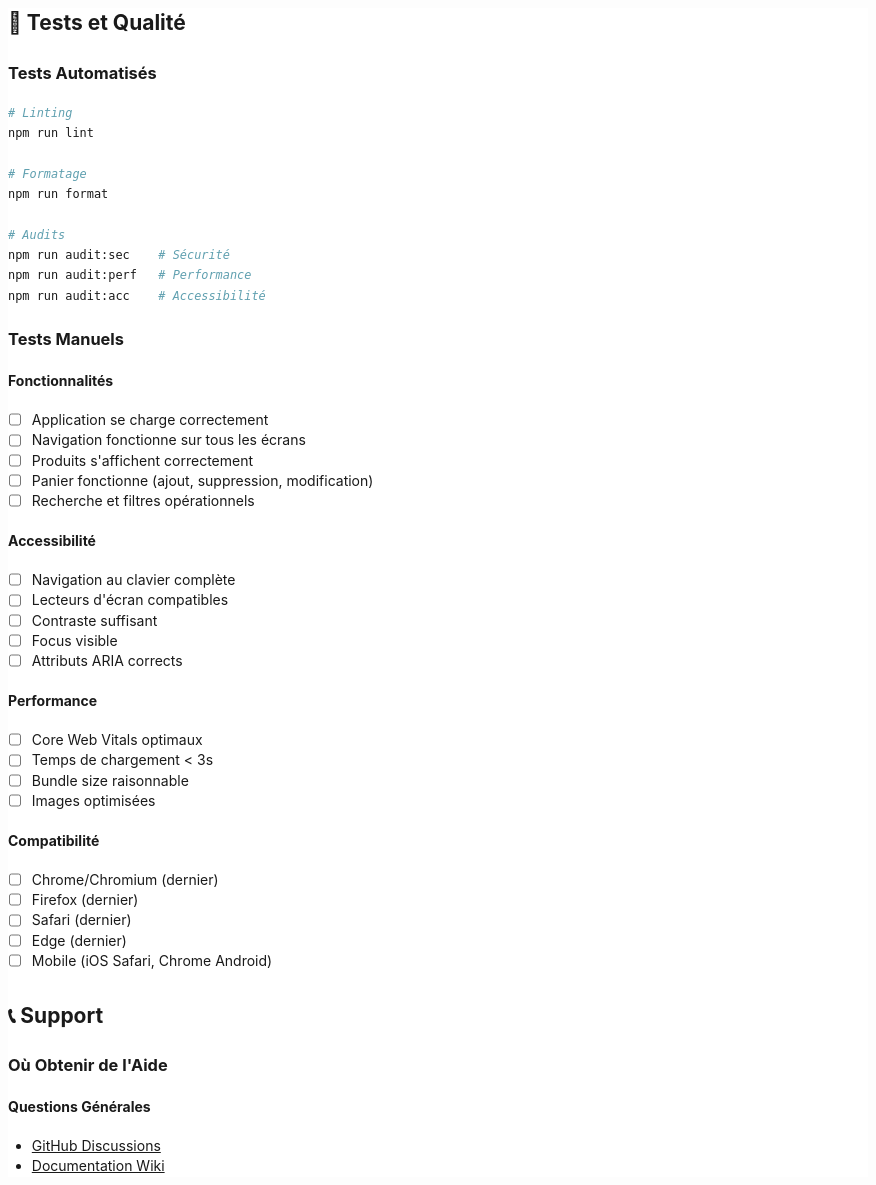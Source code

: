 ## 🧪 Tests et Qualité

### Tests Automatisés
```bash
# Linting
npm run lint

# Formatage
npm run format

# Audits
npm run audit:sec    # Sécurité
npm run audit:perf   # Performance
npm run audit:acc    # Accessibilité
```

### Tests Manuels

#### Fonctionnalités
- [ ] Application se charge correctement
- [ ] Navigation fonctionne sur tous les écrans
- [ ] Produits s'affichent correctement
- [ ] Panier fonctionne (ajout, suppression, modification)
- [ ] Recherche et filtres opérationnels

#### Accessibilité
- [ ] Navigation au clavier complète
- [ ] Lecteurs d'écran compatibles
- [ ] Contraste suffisant
- [ ] Focus visible
- [ ] Attributs ARIA corrects

#### Performance
- [ ] Core Web Vitals optimaux
- [ ] Temps de chargement < 3s
- [ ] Bundle size raisonnable
- [ ] Images optimisées

#### Compatibilité
- [ ] Chrome/Chromium (dernier)
- [ ] Firefox (dernier)
- [ ] Safari (dernier)
- [ ] Edge (dernier)
- [ ] Mobile (iOS Safari, Chrome Android)

## 📞 Support

### Où Obtenir de l'Aide

#### Questions Générales
- [GitHub Discussions](https://github.com/michaelgermini/PolymerShopModern/discussions)
- [Documentation Wiki](https://github.com/michaelgermini/PolymerShopModern/wiki)
